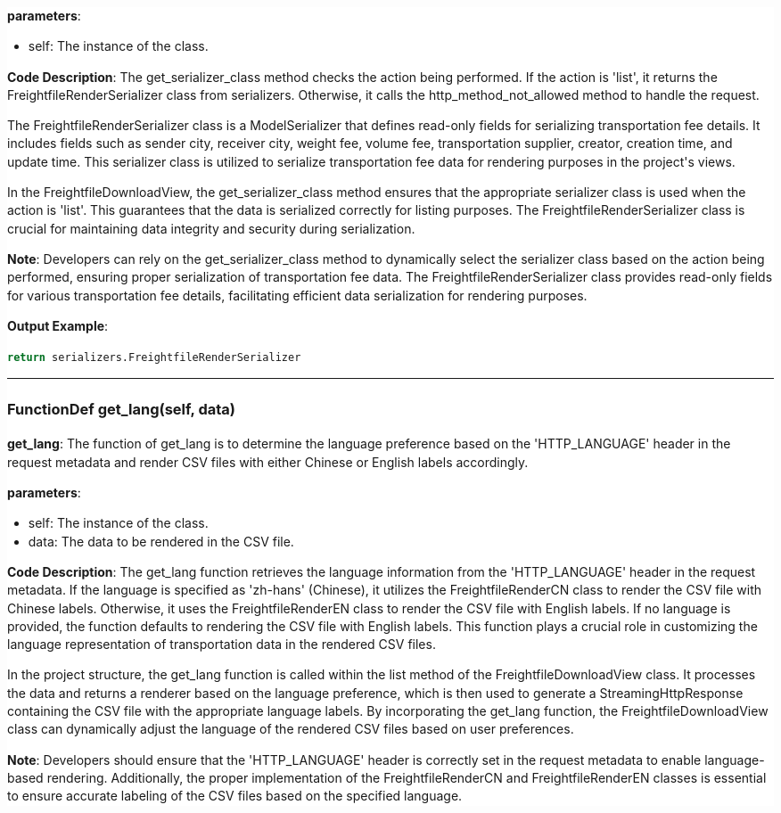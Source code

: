 **parameters**: 
- self: The instance of the class.

**Code Description**:
The get_serializer_class method checks the action being performed. If the action is 'list', it returns the FreightfileRenderSerializer class from serializers. Otherwise, it calls the http_method_not_allowed method to handle the request.

The FreightfileRenderSerializer class is a ModelSerializer that defines read-only fields for serializing transportation fee details. It includes fields such as sender city, receiver city, weight fee, volume fee, transportation supplier, creator, creation time, and update time. This serializer class is utilized to serialize transportation fee data for rendering purposes in the project's views.

In the FreightfileDownloadView, the get_serializer_class method ensures that the appropriate serializer class is used when the action is 'list'. This guarantees that the data is serialized correctly for listing purposes. The FreightfileRenderSerializer class is crucial for maintaining data integrity and security during serialization.

**Note**:
Developers can rely on the get_serializer_class method to dynamically select the serializer class based on the action being performed, ensuring proper serialization of transportation fee data. The FreightfileRenderSerializer class provides read-only fields for various transportation fee details, facilitating efficient data serialization for rendering purposes.

**Output Example**:
```python
return serializers.FreightfileRenderSerializer
```
***
### FunctionDef get_lang(self, data)
**get_lang**: The function of get_lang is to determine the language preference based on the 'HTTP_LANGUAGE' header in the request metadata and render CSV files with either Chinese or English labels accordingly.

**parameters**:
- self: The instance of the class.
- data: The data to be rendered in the CSV file.

**Code Description**:
The get_lang function retrieves the language information from the 'HTTP_LANGUAGE' header in the request metadata. If the language is specified as 'zh-hans' (Chinese), it utilizes the FreightfileRenderCN class to render the CSV file with Chinese labels. Otherwise, it uses the FreightfileRenderEN class to render the CSV file with English labels. If no language is provided, the function defaults to rendering the CSV file with English labels. This function plays a crucial role in customizing the language representation of transportation data in the rendered CSV files.

In the project structure, the get_lang function is called within the list method of the FreightfileDownloadView class. It processes the data and returns a renderer based on the language preference, which is then used to generate a StreamingHttpResponse containing the CSV file with the appropriate language labels. By incorporating the get_lang function, the FreightfileDownloadView class can dynamically adjust the language of the rendered CSV files based on user preferences.

**Note**:
Developers should ensure that the 'HTTP_LANGUAGE' header is correctly set in the request metadata to enable language-based rendering. Additionally, the proper implementation of the FreightfileRenderCN and FreightfileRenderEN classes is essential to ensure accurate labeling of the CSV files based on the specified language.
